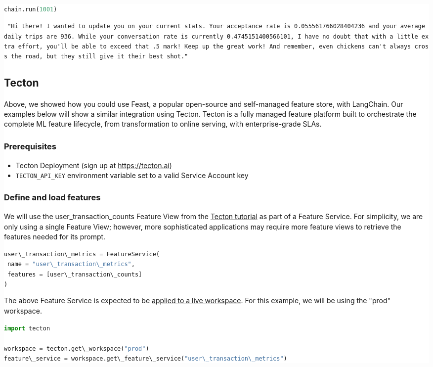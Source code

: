 ```python
chain.run(1001)  

```

```text
 "Hi there! I wanted to update you on your current stats. Your acceptance rate is 0.055561766028404236 and your average daily trips are 936. While your conversation rate is currently 0.4745151400566101, I have no doubt that with a little extra effort, you'll be able to exceed that .5 mark! Keep up the great work! And remember, even chickens can't always cross the road, but they still give it their best shot."  

```

## Tecton[​](#tecton "Direct link to Tecton")

Above, we showed how you could use Feast, a popular open-source and self-managed feature store, with LangChain. Our examples below will show a similar integration using Tecton. Tecton is a fully managed feature platform built to orchestrate the complete ML feature lifecycle, from transformation to online serving, with enterprise-grade SLAs.

### Prerequisites[​](#prerequisites "Direct link to Prerequisites")

- Tecton Deployment (sign up at <https://tecton.ai>)
- `TECTON_API_KEY` environment variable set to a valid Service Account key

### Define and load features[​](#define-and-load-features "Direct link to Define and load features")

We will use the user_transaction_counts Feature View from the [Tecton tutorial](https://docs.tecton.ai/docs/tutorials/tecton-fundamentals) as part of a Feature Service. For simplicity, we are only using a single Feature View; however, more sophisticated applications may require more feature views to retrieve the features needed for its prompt.

```python
user\_transaction\_metrics = FeatureService(  
 name = "user\_transaction\_metrics",  
 features = [user\_transaction\_counts]  
)  

```

The above Feature Service is expected to be [applied to a live workspace](https://docs.tecton.ai/docs/applying-feature-repository-changes-to-a-workspace). For this example, we will be using the "prod" workspace.

```python
import tecton  
  
workspace = tecton.get\_workspace("prod")  
feature\_service = workspace.get\_feature\_service("user\_transaction\_metrics")  

```
